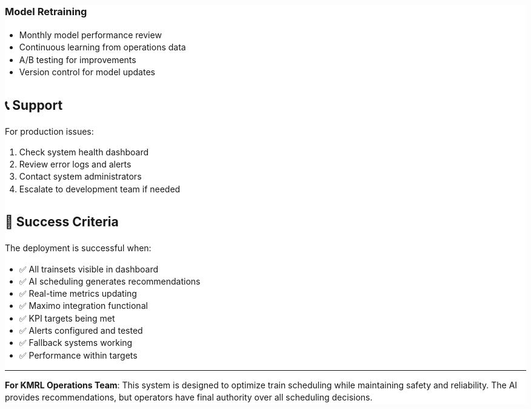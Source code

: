 ### Model Retraining
- Monthly model performance review
- Continuous learning from operations data
- A/B testing for improvements
- Version control for model updates

## 📞 Support

For production issues:
1. Check system health dashboard
2. Review error logs and alerts
3. Contact system administrators
4. Escalate to development team if needed

## 🎯 Success Criteria

The deployment is successful when:
- ✅ All trainsets visible in dashboard
- ✅ AI scheduling generates recommendations
- ✅ Real-time metrics updating
- ✅ Maximo integration functional
- ✅ KPI targets being met
- ✅ Alerts configured and tested
- ✅ Fallback systems working
- ✅ Performance within targets

---

**For KMRL Operations Team**: This system is designed to optimize train scheduling while maintaining safety and reliability. The AI provides recommendations, but operators have final authority over all scheduling decisions.